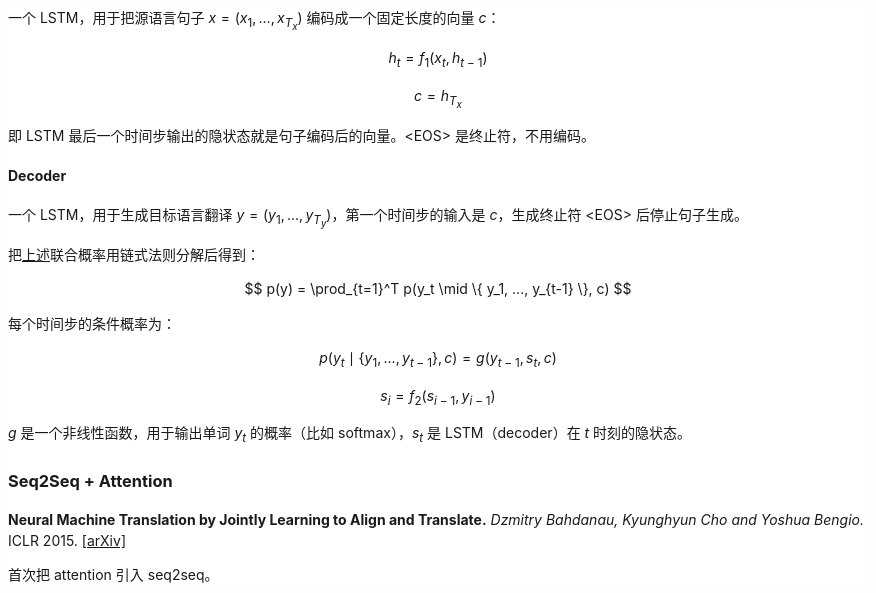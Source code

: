 一个 LSTM，用于把源语言句子 $x = (x_1, ... , x_{T_x})$ 编码成一个固定长度的向量 $c$：

$$
h_t = f_1 (x_t, h_{t-1}) 
$$

$$
c = h_{T_x}
$$

即 LSTM 最后一个时间步输出的隐状态就是句子编码后的向量。\<EOS\> 是终止符，不用编码。


#### Decoder

一个 LSTM，用于生成目标语言翻译 $y = (y_1, ... , y_{T_y})$，第一个时间步的输入是 $c$，生成终止符 \<EOS\> 后停止句子生成。

把[上述](#machine-translation)联合概率用链式法则分解后得到：

$$
p(y) = \prod_{t=1}^T p(y_t \mid \{ y_1, ..., y_{t-1} \}, c)
$$

每个时间步的条件概率为：

$$
p(y_t \mid \{ y_1, ..., y_{t-1} \}, c) = g(y_{t-1}, s_t, c)
$$

$$
s_i = f_2 (s_{i-1}, y_{i-1})
$$

$g$ 是一个非线性函数，用于输出单词 $y_t$ 的概率（比如 softmax），$s_t$ 是 LSTM（decoder）在 $t$ 时刻的隐状态。


### Seq2Seq + Attention

**Neural Machine Translation by Jointly Learning to Align and Translate.** *Dzmitry Bahdanau, Kyunghyun Cho and Yoshua Bengio.* ICLR 2015. [[arXiv]](https://arxiv.org/pdf/1409.0473.pdf)

首次把 attention 引入 seq2seq。
